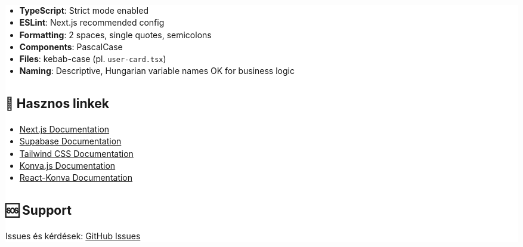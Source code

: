 - **TypeScript**: Strict mode enabled
- **ESLint**: Next.js recommended config
- **Formatting**: 2 spaces, single quotes, semicolons
- **Components**: PascalCase
- **Files**: kebab-case (pl. `user-card.tsx`)
- **Naming**: Descriptive, Hungarian variable names OK for business logic

## 🔗 Hasznos linkek

- [Next.js Documentation](https://nextjs.org/docs)
- [Supabase Documentation](https://supabase.com/docs)
- [Tailwind CSS Documentation](https://tailwindcss.com/docs)
- [Konva.js Documentation](https://konvajs.org/docs/)
- [React-Konva Documentation](https://konvajs.org/docs/react/)

## 🆘 Support

Issues és kérdések: [GitHub Issues](https://github.com/velvet07/building-survey/issues)
